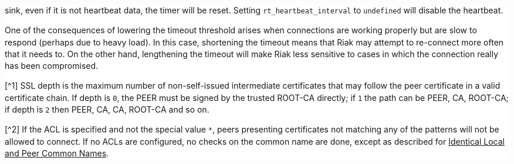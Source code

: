 sink, even if it is not heartbeat data, the timer will be reset. Setting
`rt_heartbeat_interval` to `undefined` will disable the heartbeat.

One of the consequences of lowering the timeout threshold arises when
connections are working properly but are slow to respond (perhaps due to
heavy load). In this case, shortening the timeout means that Riak may
attempt to re-connect more often that it needs to. On the other hand,
lengthening the timeout will make Riak less sensitive to cases in which
the connection really has been compromised.

[^1] SSL depth is the maximum number of non-self-issued
   intermediate certificates that may follow the peer certificate in a valid
   certificate chain. If depth is `0`, the PEER must be signed by the trusted
   ROOT-CA directly; if `1` the path can be PEER, CA, ROOT-CA; if depth is `2`
   then PEER, CA, CA, ROOT-CA and so on.

[^2] If the ACL is specified and not the special value `*`,
   peers presenting certificates not matching any of the patterns will not be
   allowed to connect.
   If no ACLs are configured, no checks on the common name are done, except
   as described for [Identical Local and Peer Common Names][config v3 ssl#verify-peer].


[config reference#advanced]: ../../configuring/reference.md#advanced-configuration
[config v3 ssl#verify-peer]: ../../configuring/v3-multi-datacenter/ssl.md#verifying-peer-certificates